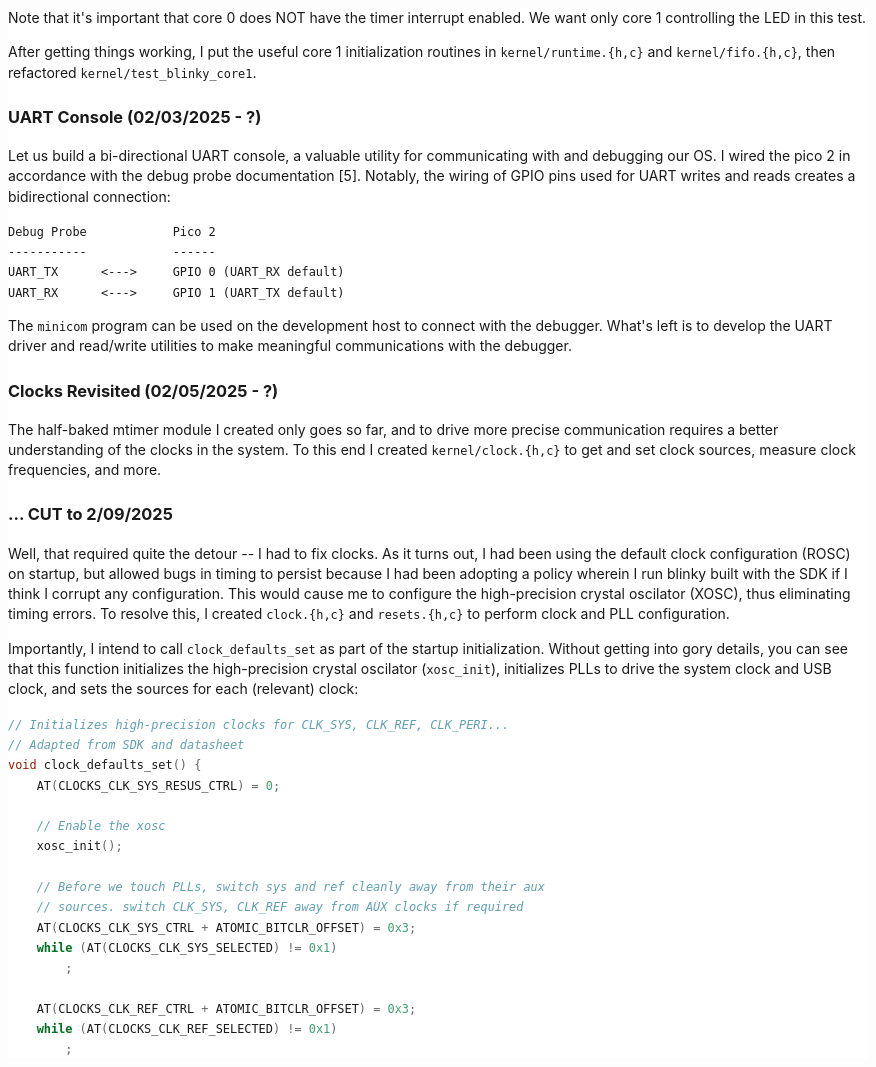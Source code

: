 Note that it's important that core 0 does NOT have the timer interrupt enabled.
We want only core 1 controlling the LED in this test.

After getting things working, I put the useful core 1 initialization routines
in `kernel/runtime.{h,c}` and `kernel/fifo.{h,c}`, then refactored
`kernel/test_blinky_core1`.

### UART Console (02/03/2025 - ?)

Let us build a bi-directional UART console, a valuable utility for
communicating with and debugging our OS. I wired the pico 2 in accordance with
the debug probe documentation [5]. Notably, the wiring of GPIO pins used for
UART writes and reads creates a bidirectional connection:

```
Debug Probe            Pico 2
-----------            ------
UART_TX      <--->     GPIO 0 (UART_RX default)
UART_RX      <--->     GPIO 1 (UART_TX default)
```

The `minicom` program can be used on the development host to connect with the
debugger. What's left is to develop the UART driver and read/write utilities to
make meaningful communications with the debugger.

### Clocks Revisited (02/05/2025 - ?)

The half-baked mtimer module I created only goes so far, and to drive more precise
communication requires a better understanding of the clocks in the system. To this
end I created `kernel/clock.{h,c}` to get and set clock sources, measure clock
frequencies, and more.

### ... CUT to 2/09/2025

Well, that required quite the detour -- I had to fix clocks. As it turns out, I
had been using the default clock configuration (ROSC) on startup, but allowed bugs
in timing to persist because I had been adopting a policy wherein I run blinky
built with the SDK if I think I corrupt any configuration. This would cause me
to configure the high-precision crystal oscilator (XOSC), thus eliminating timing
errors. To resolve this, I created `clock.{h,c}` and `resets.{h,c}` to perform
clock and PLL configuration.

Importantly, I intend to call `clock_defaults_set` as part of the startup
initialization. Without getting into gory details, you can see that this
function initializes the high-precision crystal oscilator (`xosc_init`),
initializes PLLs to drive the system clock and USB clock, and sets the sources
for each (relevant) clock:

```c
// Initializes high-precision clocks for CLK_SYS, CLK_REF, CLK_PERI...
// Adapted from SDK and datasheet
void clock_defaults_set() {
    AT(CLOCKS_CLK_SYS_RESUS_CTRL) = 0;

    // Enable the xosc
    xosc_init();

    // Before we touch PLLs, switch sys and ref cleanly away from their aux
    // sources. switch CLK_SYS, CLK_REF away from AUX clocks if required
    AT(CLOCKS_CLK_SYS_CTRL + ATOMIC_BITCLR_OFFSET) = 0x3;
    while (AT(CLOCKS_CLK_SYS_SELECTED) != 0x1)
        ;

    AT(CLOCKS_CLK_REF_CTRL + ATOMIC_BITCLR_OFFSET) = 0x3;
    while (AT(CLOCKS_CLK_REF_SELECTED) != 0x1)
        ;

```